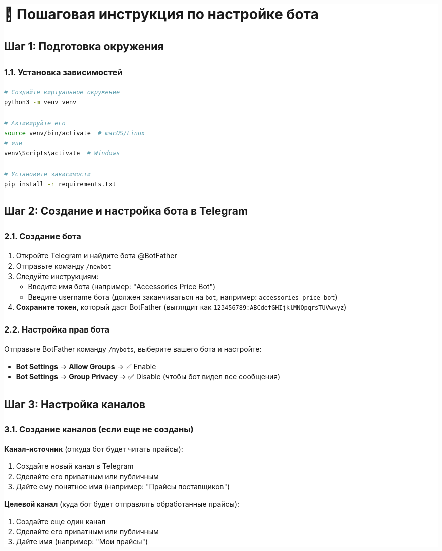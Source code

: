 # 🚀 Пошаговая инструкция по настройке бота

## Шаг 1: Подготовка окружения

### 1.1. Установка зависимостей

```bash
# Создайте виртуальное окружение
python3 -m venv venv

# Активируйте его
source venv/bin/activate  # macOS/Linux
# или
venv\Scripts\activate  # Windows

# Установите зависимости
pip install -r requirements.txt
```

## Шаг 2: Создание и настройка бота в Telegram

### 2.1. Создание бота

1. Откройте Telegram и найдите бота [@BotFather](https://t.me/BotFather)
2. Отправьте команду `/newbot`
3. Следуйте инструкциям:
   - Введите имя бота (например: "Accessories Price Bot")
   - Введите username бота (должен заканчиваться на `bot`, например: `accessories_price_bot`)
4. **Сохраните токен**, который даст BotFather (выглядит как `123456789:ABCdefGHIjklMNOpqrsTUVwxyz`)

### 2.2. Настройка прав бота

Отправьте BotFather команду `/mybots`, выберите вашего бота и настройте:
- **Bot Settings** → **Allow Groups** → ✅ Enable
- **Bot Settings** → **Group Privacy** → ✅ Disable (чтобы бот видел все сообщения)

## Шаг 3: Настройка каналов

### 3.1. Создание каналов (если еще не созданы)

**Канал-источник** (откуда бот будет читать прайсы):
1. Создайте новый канал в Telegram
2. Сделайте его приватным или публичным
3. Дайте ему понятное имя (например: "Прайсы поставщиков")

**Целевой канал** (куда бот будет отправлять обработанные прайсы):
1. Создайте еще один канал
2. Сделайте его приватным или публичным  
3. Дайте имя (например: "Мои прайсы")
